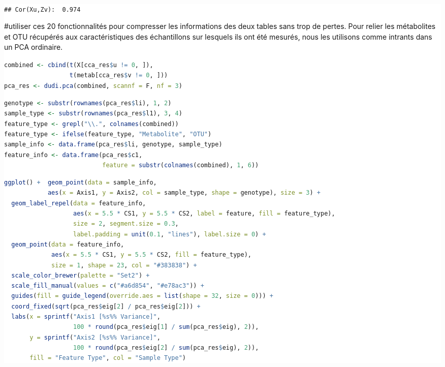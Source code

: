     ## Cor(Xu,Zv):  0.974

\#utiliser ces 20 fonctionnalités pour compresser les informations des
deux tables sans trop de pertes. Pour relier les métabolites et OTU
récupérés aux caractéristiques des échantillons sur lesquels ils ont
été mesurés, nous les utilisons comme intrants dans un PCA ordinaire.

``` r
combined <- cbind(t(X[cca_res$u != 0, ]),
                  t(metab[cca_res$v != 0, ]))
pca_res <- dudi.pca(combined, scannf = F, nf = 3)
```

``` r
genotype <- substr(rownames(pca_res$li), 1, 2)
sample_type <- substr(rownames(pca_res$l1), 3, 4)
feature_type <- grepl("\\.", colnames(combined))
feature_type <- ifelse(feature_type, "Metabolite", "OTU")
sample_info <- data.frame(pca_res$li, genotype, sample_type)
feature_info <- data.frame(pca_res$c1,
                           feature = substr(colnames(combined), 1, 6))
```

``` r
ggplot() +  geom_point(data = sample_info,
            aes(x = Axis1, y = Axis2, col = sample_type, shape = genotype), size = 3) + 
  geom_label_repel(data = feature_info,
                   aes(x = 5.5 * CS1, y = 5.5 * CS2, label = feature, fill = feature_type),
                   size = 2, segment.size = 0.3,
                   label.padding = unit(0.1, "lines"), label.size = 0) +
  geom_point(data = feature_info,
             aes(x = 5.5 * CS1, y = 5.5 * CS2, fill = feature_type),
             size = 1, shape = 23, col = "#383838") +
  scale_color_brewer(palette = "Set2") +
  scale_fill_manual(values = c("#a6d854", "#e78ac3")) +
  guides(fill = guide_legend(override.aes = list(shape = 32, size = 0))) +
  coord_fixed(sqrt(pca_res$eig[2] / pca_res$eig[2])) +
  labs(x = sprintf("Axis1 [%s%% Variance]",
                   100 * round(pca_res$eig[1] / sum(pca_res$eig), 2)),
       y = sprintf("Axis2 [%s%% Variance]",
                   100 * round(pca_res$eig[2] / sum(pca_res$eig), 2)),
       fill = "Feature Type", col = "Sample Type")
```
